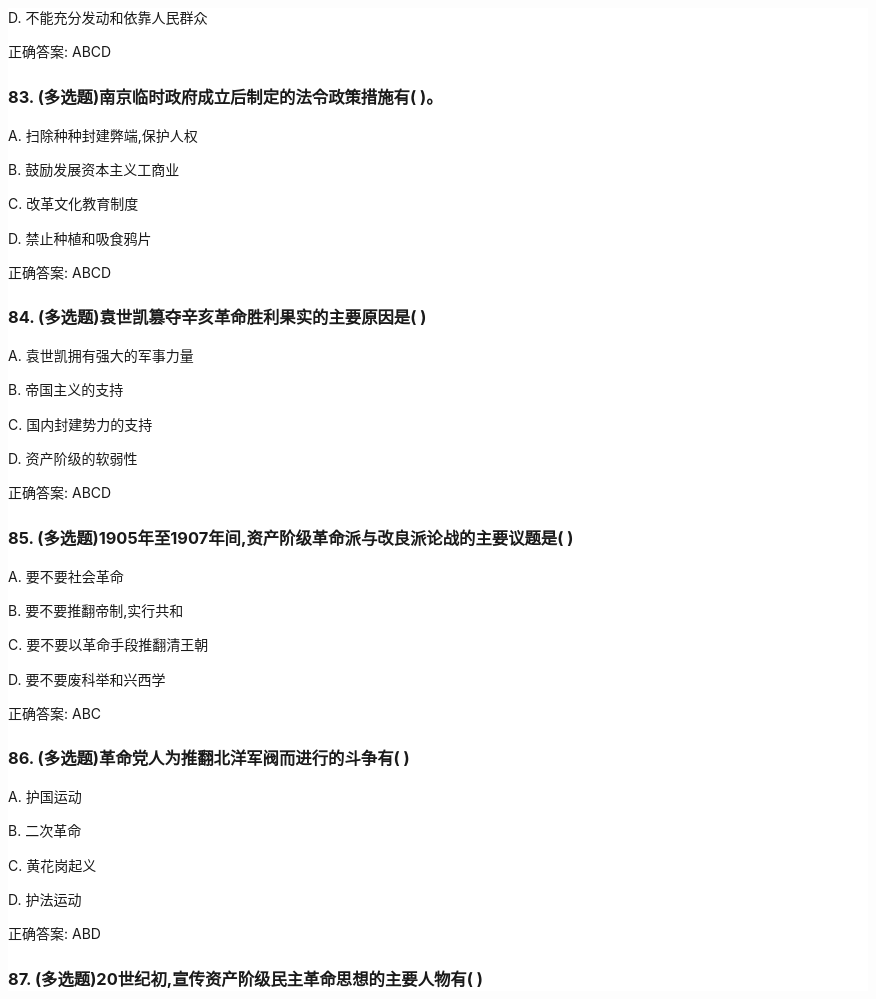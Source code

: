 D. 不能充分发动和依靠人民群众

正确答案: ABCD



### 83. (多选题)南京临时政府成立后制定的法令政策措施有( )。

A. 扫除种种封建弊端,保护人权

B. 鼓励发展资本主义工商业

C. 改革文化教育制度

D. 禁止种植和吸食鸦片

正确答案: ABCD



### 84. (多选题)袁世凯篡夺辛亥革命胜利果实的主要原因是( )

A. 袁世凯拥有强大的军事力量

B. 帝国主义的支持

C. 国内封建势力的支持

D. 资产阶级的软弱性

正确答案: ABCD



### 85. (多选题)1905年至1907年间,资产阶级革命派与改良派论战的主要议题是( )

A. 要不要社会革命

B. 要不要推翻帝制,实行共和

C. 要不要以革命手段推翻清王朝

D. 要不要废科举和兴西学

正确答案: ABC



### 86. (多选题)革命党人为推翻北洋军阀而进行的斗争有( )

A. 护国运动

B. 二次革命

C. 黄花岗起义

D. 护法运动

正确答案: ABD



### 87. (多选题)20世纪初,宣传资产阶级民主革命思想的主要人物有( )
